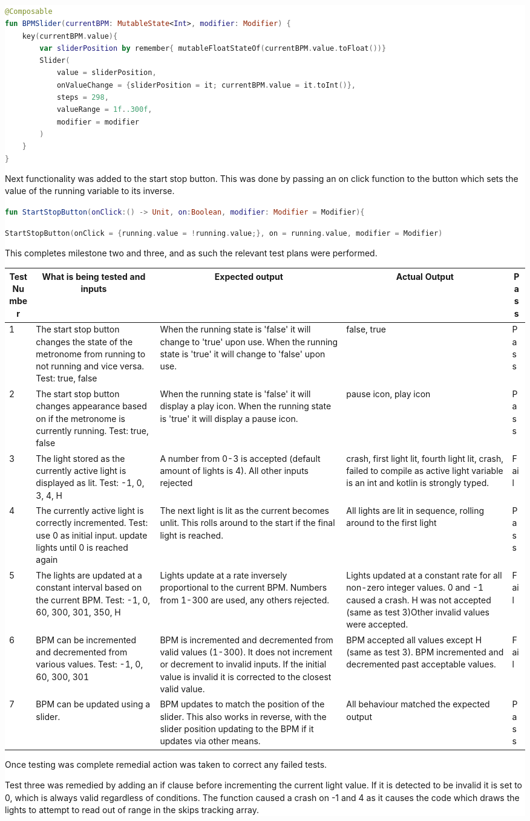 ```Kotlin
@Composable  
fun BPMSlider(currentBPM: MutableState<Int>, modifier: Modifier) {  
    key(currentBPM.value){  
        var sliderPosition by remember{ mutableFloatStateOf(currentBPM.value.toFloat())}  
        Slider(  
            value = sliderPosition,  
            onValueChange = {sliderPosition = it; currentBPM.value = it.toInt()},  
            steps = 298,  
            valueRange = 1f..300f,  
            modifier = modifier  
        )  
    }  
}
```

Next functionality was added to the start stop button. This was done by passing an on click function to the button which sets the value of the running variable to its inverse.

```Kotlin
fun StartStopButton(onClick:() -> Unit, on:Boolean, modifier: Modifier = Modifier){
```

```Kotlin
StartStopButton(onClick = {running.value = !running.value;}, on = running.value, modifier = Modifier)
```

This completes milestone two and three, and as such the relevant test plans were performed.

| Test Number | What is being tested and inputs                                                                                           | Expected output                                                                                                                                                                                 | Actual Output                                                                                                                                                      | Pass |
| ----------- | ------------------------------------------------------------------------------------------------------------------------- | ----------------------------------------------------------------------------------------------------------------------------------------------------------------------------------------------- | ------------------------------------------------------------------------------------------------------------------------------------------------------------------ | ---- |
| 1           | The start stop button changes the state of the metronome from running to not running and vice versa. Test: true, false    | When the running state is 'false' it will change to 'true' upon use. When the running state is 'true' it will change to 'false' upon use.                                                       | false, true                                                                                                                                                        | Pass |
| 2           | The start stop button changes appearance based on if the metronome is currently running. Test: true, false                | When the running state is 'false' it will display a play icon. When the running state is 'true' it will display a pause icon.                                                                   | pause icon, play icon                                                                                                                                              | Pass |
| 3           | The light stored as the currently active light is displayed as lit. Test: -1, 0, 3, 4, H                                  | A number from 0-3 is accepted (default amount of lights is 4). All other inputs rejected                                                                                                        | crash, first light lit, fourth light lit, crash, failed to compile as active light variable is an int and kotlin is strongly typed.                                | Fail |
| 4           | The currently active light is correctly incremented. Test: use 0 as initial input. update lights until 0 is reached again | The next light is lit as the current becomes unlit. This rolls around to the start if the final light is reached.                                                                               | All lights are lit in sequence, rolling around to the first light                                                                                                  | Pass |
| 5           | The lights are updated at a constant interval based on the current BPM. Test: -1, 0, 60, 300, 301, 350, H                 | Lights update at a rate inversely proportional to the current BPM. Numbers from 1-300 are used, any others rejected.                                                                            | Lights updated at a constant rate for all non-zero integer values. 0 and -1 caused a crash. H was not accepted (same as test 3)Other invalid values were accepted. | Fail |
| 6           | BPM can be incremented and decremented from various values. Test: -1, 0, 60, 300, 301                                     | BPM is incremented and decremented from valid values (1-300). It does not increment or decrement to invalid inputs. If the initial value is invalid it is corrected to the closest valid value. | BPM accepted all values except H (same as test 3). BPM incremented and decremented past acceptable values.                                                         | Fail |
| 7           | BPM can be updated using a slider.                                                                                        | BPM updates to match the position of the slider. This also works in reverse, with the slider position updating to the BPM if it updates via other means.                                        | All behaviour matched the expected output                                                                                                                          | Pass |
Once testing was complete remedial action was taken to correct any failed tests.

Test three was remedied by adding an if clause before incrementing the current light value.  If it is detected to be invalid it is set to 0, which is always valid regardless of conditions. The function caused a crash on -1 and 4 as it causes the code which draws the lights to attempt to read out of range in the skips tracking array.

```Kotlin
```